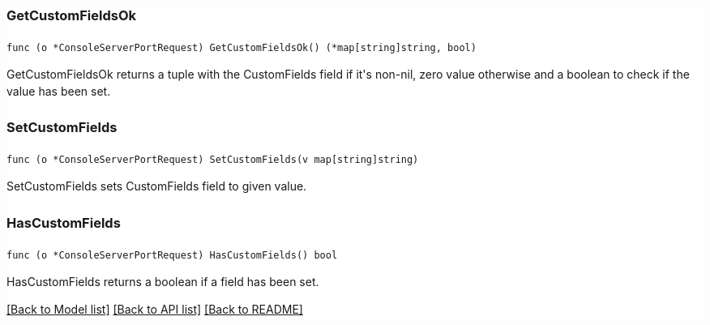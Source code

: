 ### GetCustomFieldsOk

`func (o *ConsoleServerPortRequest) GetCustomFieldsOk() (*map[string]string, bool)`

GetCustomFieldsOk returns a tuple with the CustomFields field if it's non-nil, zero value otherwise
and a boolean to check if the value has been set.

### SetCustomFields

`func (o *ConsoleServerPortRequest) SetCustomFields(v map[string]string)`

SetCustomFields sets CustomFields field to given value.

### HasCustomFields

`func (o *ConsoleServerPortRequest) HasCustomFields() bool`

HasCustomFields returns a boolean if a field has been set.


[[Back to Model list]](../README.md#documentation-for-models) [[Back to API list]](../README.md#documentation-for-api-endpoints) [[Back to README]](../README.md)



